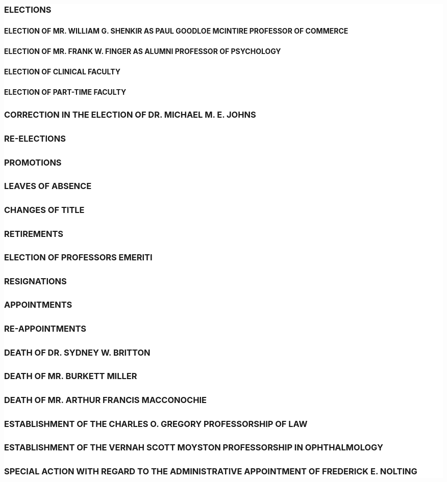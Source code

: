### ELECTIONS

#### ELECTION OF MR. WILLIAM G. SHENKIR AS PAUL GOODLOE MCINTIRE PROFESSOR OF COMMERCE

#### ELECTION OF MR. FRANK W. FINGER AS ALUMNI PROFESSOR OF PSYCHOLOGY

#### ELECTION OF CLINICAL FACULTY

#### ELECTION OF PART-TIME FACULTY

### CORRECTION IN THE ELECTION OF DR. MICHAEL M. E. JOHNS

### RE-ELECTIONS

### PROMOTIONS

### LEAVES OF ABSENCE

### CHANGES OF TITLE

### RETIREMENTS

### ELECTION OF PROFESSORS EMERITI

### RESIGNATIONS

### APPOINTMENTS

### RE-APPOINTMENTS

### DEATH OF DR. SYDNEY W. BRITTON

### DEATH OF MR. BURKETT MILLER

### DEATH OF MR. ARTHUR FRANCIS MACCONOCHIE

### ESTABLISHMENT OF THE CHARLES O. GREGORY PROFESSORSHIP OF LAW

### ESTABLISHMENT OF THE VERNAH SCOTT MOYSTON PROFESSORSHIP IN OPHTHALMOLOGY

### SPECIAL ACTION WITH REGARD TO THE ADMINISTRATIVE APPOINTMENT OF FREDERICK E. NOLTING
